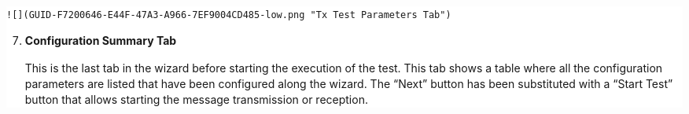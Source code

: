     ![](GUID-F7200646-E44F-47A3-A966-7EF9004CD485-low.png "Tx Test Parameters Tab")

7.  **Configuration Summary Tab**

    This is the last tab in the wizard before starting the execution of the test. This tab shows a table where all the configuration parameters are listed that have been configured along the wizard. The “Next” button has been substituted with a “Start Test” button that allows starting the message transmission or reception.
